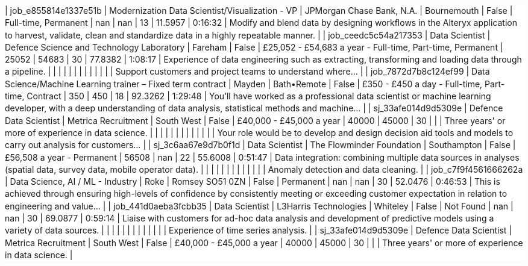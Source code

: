 | job_e855814e1337e51b | Modernization Data Scientist/Visualization - VP                 | JPMorgan Chase Bank, N.A.                 | Bournemouth           | False        | Full-time, Permanent                                        |              nan |              nan |                13 |            11.5957 | 0:16:32       | Modify and blend data by designing workflows in the Alteryx application to harvest, validate, clean and standardize data in a highly repeatable manner.          |
| job_ceedc5c54a217353 | Data Scientist                                                  | Defence Science and Technology Laboratory | Fareham               | False        | £25,052 - £54,683 a year -  Full-time, Part-time, Permanent |            25052 |            54683 |                30 |            77.8382 | 1:08:17       | Experience of data engineering such as extracting, transforming and loading data through a pipeline.                                                             |
|                      |                                                                 |                                           |                       |              |                                                             |                  |                  |                   |                    |               | Support customers and project teams to understand where…                                                                                                         |
| job_7872d7b8c124ef99 | Data Science/Machine Learning trainer – Fixed term contract     | Mayden                                    | Bath•Remote           | False        | £350 - £450 a day -  Full-time, Part-time, Contract         |              350 |              450 |                18 |            92.3262 | 1:29:48       | You’ll have worked as a professional data scientist or machine learning developer, with a deep understanding of data analysis, statistical methods and machine…  |
| sj_33afe014d9d5309e  | Defence Data Scientist                                          | Metrica Recruitment                       | South West            | False        | £40,000 - £45,000 a year                                    |            40000 |            45000 |                30 |                    |               | Three years' or more of experience in data science.                                                                                                              |
|                      |                                                                 |                                           |                       |              |                                                             |                  |                  |                   |                    |               | Your role would be to develop and design decision aid tools and models to carry out analysis for customers…                                                      |
| sj_3c6aa67e9d7b0f1d  | Data Scientist                                                  | The Flowminder Foundation                 | Southampton           | False        | £56,508 a year -  Permanent                                 |            56508 |              nan |                22 |            55.6008 | 0:51:47       | Data integration: combining multiple data sources in analyses (spatial data, survey data, mobile operator data).                                                 |
|                      |                                                                 |                                           |                       |              |                                                             |                  |                  |                   |                    |               | Anomaly detection and data cleaning.                                                                                                                             |
| job_c7f9f4561666262a | Data Science, AI / ML - Industry                                | Roke                                      | Romsey SO51 0ZN       | False        | Permanent                                                   |              nan |              nan |                30 |            52.0476 | 0:46:53       | This is achieved through ensuring high-levels of confidence by consistently meeting or exceeding customer expectation in relation to engineering and value…      |
| job_441d0aeba3fcbb35 | Data Scientist                                                  | L3Harris Technologies                     | Whiteley              | False        | Not Found                                                   |              nan |              nan |                30 |            69.0877 | 0:59:14       | Liaise with customers for ad-hoc data analysis and development of predictive models using a variety of data sources.                                             |
|                      |                                                                 |                                           |                       |              |                                                             |                  |                  |                   |                    |               | Experience of time series analysis.                                                                                                                              |
| sj_33afe014d9d5309e  | Defence Data Scientist                                          | Metrica Recruitment                       | South West            | False        | £40,000 - £45,000 a year                                    |            40000 |            45000 |                30 |                    |               | Three years' or more of experience in data science.                                                                                                              |